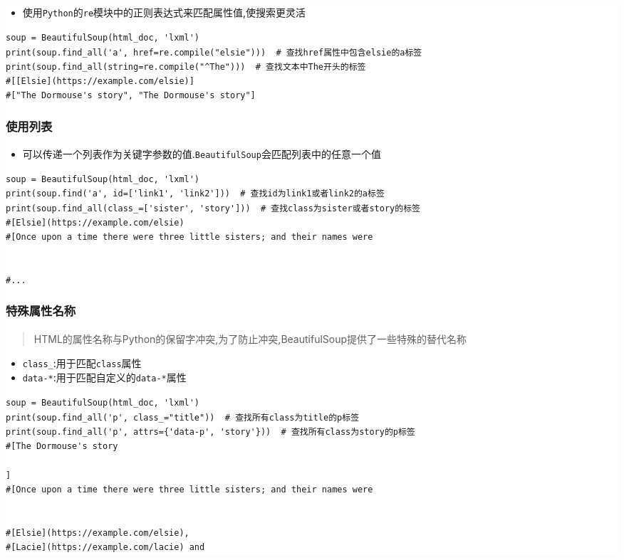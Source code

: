 
* 使用`Python`的`re`模块中的正则表达式来匹配属性值,使搜索更灵活



```
soup = BeautifulSoup(html_doc, 'lxml')
print(soup.find_all('a', href=re.compile("elsie")))  # 查找href属性中包含elsie的a标签
print(soup.find_all(string=re.compile("^The")))  # 查找文本中The开头的标签
#[[Elsie](https://example.com/elsie)]
#["The Dormouse's story", "The Dormouse's story"]

```

### 使用列表


* 可以传递一个列表作为关键字参数的值.`BeautifulSoup`会匹配列表中的任意一个值



```
soup = BeautifulSoup(html_doc, 'lxml')
print(soup.find('a', id=['link1', 'link2']))  # 查找id为link1或者link2的a标签
print(soup.find_all(class_=['sister', 'story']))  # 查找class为sister或者story的标签
#[Elsie](https://example.com/elsie)
#[Once upon a time there were three little sisters; and their names were


#...

```

### 特殊属性名称



> HTML的属性名称与Python的保留字冲突,为了防止冲突,BeautifulSoup提供了一些特殊的替代名称


* `class_`:用于匹配`class`属性
* `data-*`:用于匹配自定义的`data-*`属性



```
soup = BeautifulSoup(html_doc, 'lxml')
print(soup.find_all('p', class_="title"))  # 查找所有class为title的p标签
print(soup.find_all('p', attrs={'data-p', 'story'}))  # 查找所有class为story的p标签
#[The Dormouse's story

]
#[Once upon a time there were three little sisters; and their names were


#[Elsie](https://example.com/elsie),
#[Lacie](https://example.com/lacie) and

```
